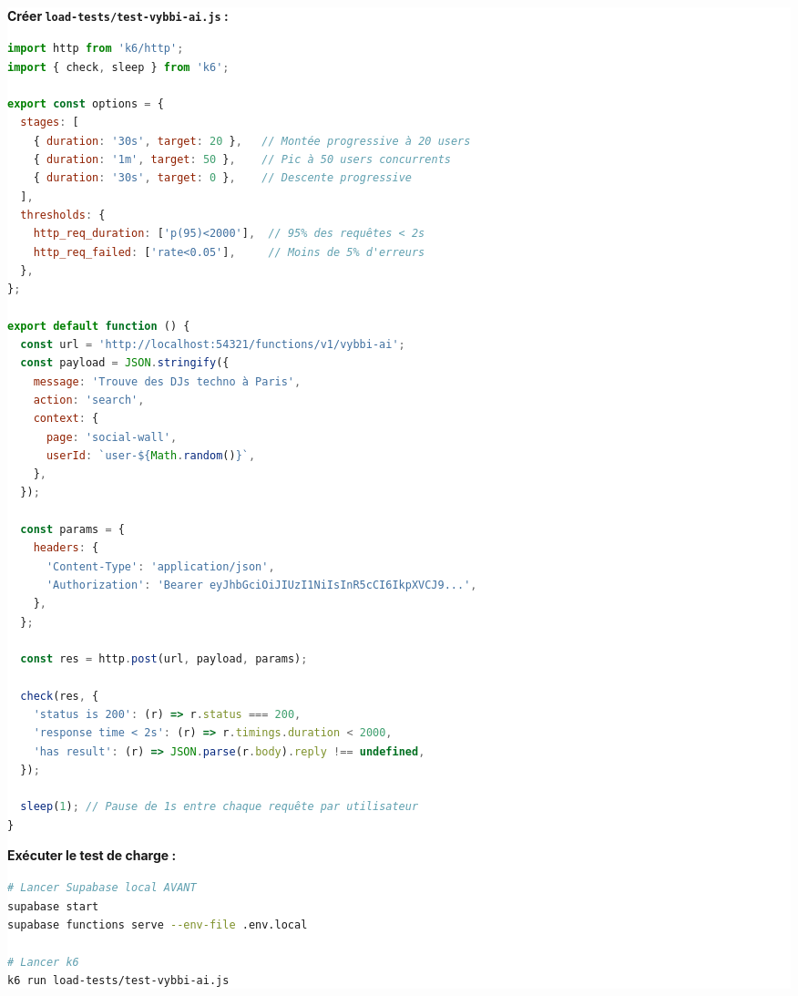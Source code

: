 **Créer `load-tests/test-vybbi-ai.js` :**

```javascript
import http from 'k6/http';
import { check, sleep } from 'k6';

export const options = {
  stages: [
    { duration: '30s', target: 20 },   // Montée progressive à 20 users
    { duration: '1m', target: 50 },    // Pic à 50 users concurrents
    { duration: '30s', target: 0 },    // Descente progressive
  ],
  thresholds: {
    http_req_duration: ['p(95)<2000'],  // 95% des requêtes < 2s
    http_req_failed: ['rate<0.05'],     // Moins de 5% d'erreurs
  },
};

export default function () {
  const url = 'http://localhost:54321/functions/v1/vybbi-ai';
  const payload = JSON.stringify({
    message: 'Trouve des DJs techno à Paris',
    action: 'search',
    context: {
      page: 'social-wall',
      userId: `user-${Math.random()}`,
    },
  });

  const params = {
    headers: {
      'Content-Type': 'application/json',
      'Authorization': 'Bearer eyJhbGciOiJIUzI1NiIsInR5cCI6IkpXVCJ9...',
    },
  };

  const res = http.post(url, payload, params);

  check(res, {
    'status is 200': (r) => r.status === 200,
    'response time < 2s': (r) => r.timings.duration < 2000,
    'has result': (r) => JSON.parse(r.body).reply !== undefined,
  });

  sleep(1); // Pause de 1s entre chaque requête par utilisateur
}
```

**Exécuter le test de charge :**

```bash
# Lancer Supabase local AVANT
supabase start
supabase functions serve --env-file .env.local

# Lancer k6
k6 run load-tests/test-vybbi-ai.js
```
